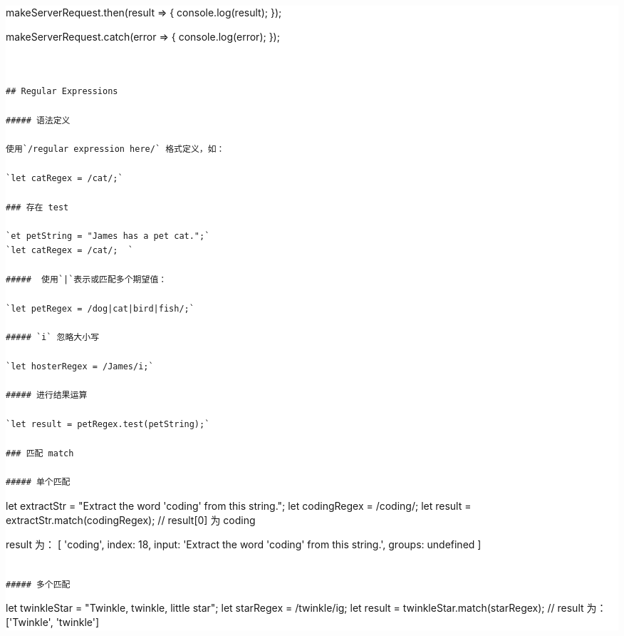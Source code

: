 makeServerRequest.then(result => {
  console.log(result);
});

makeServerRequest.catch(error => {
  console.log(error);
});
```


## Regular Expressions

##### 语法定义

使用`/regular expression here/` 格式定义，如：

`let catRegex = /cat/;`

### 存在 test

`et petString = "James has a pet cat.";`
`let catRegex = /cat/;	`

#####  使用`|`表示或匹配多个期望值：

`let petRegex = /dog|cat|bird|fish/;`

##### `i` 忽略大小写

`let hosterRegex = /James/i;`

##### 进行结果运算

`let result = petRegex.test(petString);`

### 匹配 match

##### 单个匹配

```
let extractStr = "Extract the word 'coding' from this string.";
let codingRegex = /coding/; 
let result = extractStr.match(codingRegex);  // result[0] 为 coding

result 为：
[ 'coding',
  index: 18,
  input: 'Extract the word \'coding\' from this string.',
  groups: undefined ]

```

##### 多个匹配

```
let twinkleStar = "Twinkle, twinkle, little star";
let starRegex = /twinkle/ig;
let result = twinkleStar.match(starRegex); // result 为：['Twinkle', 'twinkle']
